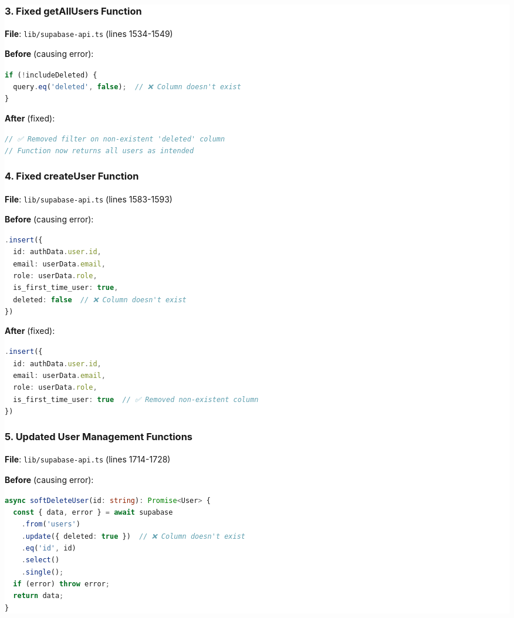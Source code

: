 ### **3. Fixed getAllUsers Function**
**File**: `lib/supabase-api.ts` (lines 1534-1549)

**Before** (causing error):
```typescript
if (!includeDeleted) {
  query.eq('deleted', false);  // ❌ Column doesn't exist
}
```

**After** (fixed):
```typescript
// ✅ Removed filter on non-existent 'deleted' column
// Function now returns all users as intended
```

### **4. Fixed createUser Function**
**File**: `lib/supabase-api.ts` (lines 1583-1593)

**Before** (causing error):
```typescript
.insert({
  id: authData.user.id,
  email: userData.email,
  role: userData.role,
  is_first_time_user: true,
  deleted: false  // ❌ Column doesn't exist
})
```

**After** (fixed):
```typescript
.insert({
  id: authData.user.id,
  email: userData.email,
  role: userData.role,
  is_first_time_user: true  // ✅ Removed non-existent column
})
```

### **5. Updated User Management Functions**
**File**: `lib/supabase-api.ts` (lines 1714-1728)

**Before** (causing error):
```typescript
async softDeleteUser(id: string): Promise<User> {
  const { data, error } = await supabase
    .from('users')
    .update({ deleted: true })  // ❌ Column doesn't exist
    .eq('id', id)
    .select()
    .single();
  if (error) throw error;
  return data;
}
```
